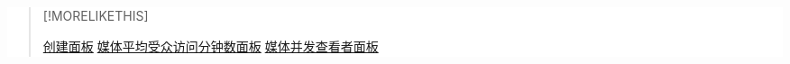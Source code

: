 
>[!MORELIKETHIS]
>
>[创建面板](/help//analyze/analysis-workspace/c-panels/panels.md#create-a-panel)
>[媒体平均受众访问分钟数面板](average-minute-audience-panel.md)
>[媒体并发查看者面板](media-concurrent-viewers.md)
>


